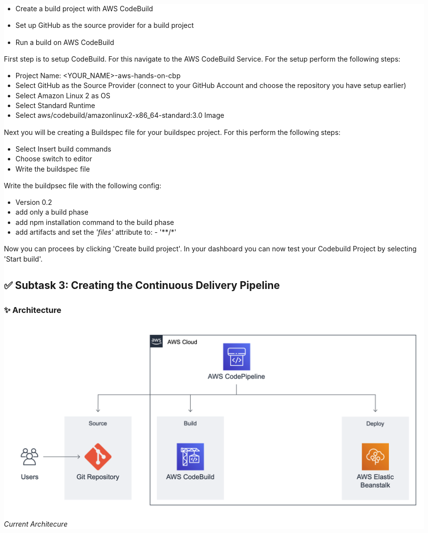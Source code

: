 - Create a build project with AWS CodeBuild

- Set up GitHub as the source provider for a build project

- Run a build on AWS CodeBuild

First step is to setup CodeBuild. For this navigate to the AWS CodeBuild Service. For the setup perform the following steps:

- Project Name: <YOUR_NAME>-aws-hands-on-cbp
- Select GitHub as the Source Provider (connect to your GitHub Account and choose the repository you have setup earlier)
- Select Amazon Linux 2 as OS
- Select Standard Runtime
- Select aws/codebuild/amazonlinux2-x86_64-standard:3.0 Image

Next you will be creating a Buildspec file for your buildspec project. For this perform the following steps:

- Select Insert build commands
- Choose switch to editor
- Write the buildspec file

Write the buildpsec file with the following config:
- Version 0.2
- add only a build phase
- add npm installation command to the build phase
- add artifacts and set the *'files'* attribute to: - '**/*'

Now you can procees by clicking 'Create build project'. In your dashboard you can now test your Codebuild Project by selecting 'Start build'.

## ✅ Subtask 3: Creating the Continuous Delivery Pipeline

### ✨ Architecture

![](./docs/img/subtask-3-architecture.png)
*Current Architecure*

